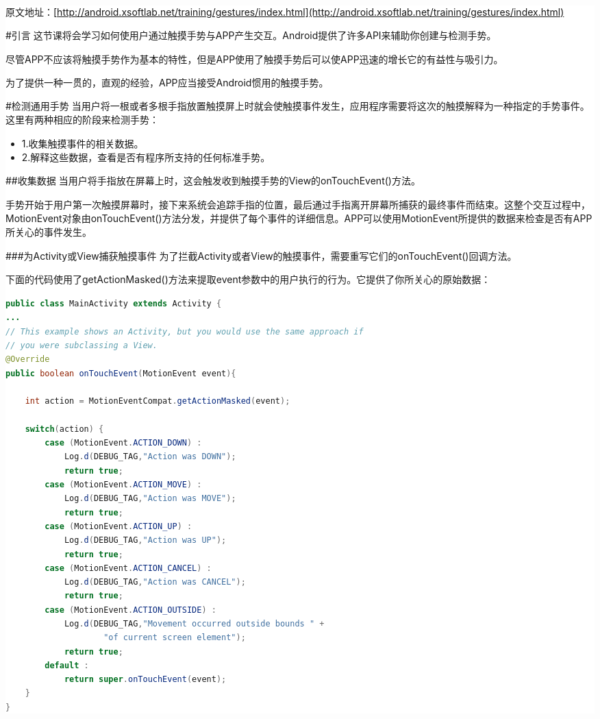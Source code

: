 原文地址：[http://android.xsoftlab.net/training/gestures/index.html](http://android.xsoftlab.net/training/gestures/index.html)

#引言
这节课将会学习如何使用户通过触摸手势与APP产生交互。Android提供了许多API来辅助你创建与检测手势。

尽管APP不应该将触摸手势作为基本的特性，但是APP使用了触摸手势后可以使APP迅速的增长它的有益性与吸引力。

为了提供一种一贯的，直观的经验，APP应当接受Android惯用的触摸手势。

#检测通用手势
当用户将一根或者多根手指放置触摸屏上时就会使触摸事件发生，应用程序需要将这次的触摸解释为一种指定的手势事件。这里有两种相应的阶段来检测手势：

- 1.收集触摸事件的相关数据。
- 2.解释这些数据，查看是否有程序所支持的任何标准手势。

##收集数据
当用户将手指放在屏幕上时，这会触发收到触摸手势的View的onTouchEvent()方法。

手势开始于用户第一次触摸屏幕时，接下来系统会追踪手指的位置，最后通过手指离开屏幕所捕获的最终事件而结束。这整个交互过程中，MotionEvent对象由onTouchEvent()方法分发，并提供了每个事件的详细信息。APP可以使用MotionEvent所提供的数据来检查是否有APP所关心的事件发生。

###为Activity或View捕获触摸事件
为了拦截Activity或者View的触摸事件，需要重写它们的onTouchEvent()回调方法。

下面的代码使用了getActionMasked()方法来提取event参数中的用户执行的行为。它提供了你所关心的原始数据：
```java
public class MainActivity extends Activity {
...
// This example shows an Activity, but you would use the same approach if
// you were subclassing a View.
@Override
public boolean onTouchEvent(MotionEvent event){ 
        
    int action = MotionEventCompat.getActionMasked(event);
        
    switch(action) {
        case (MotionEvent.ACTION_DOWN) :
            Log.d(DEBUG_TAG,"Action was DOWN");
            return true;
        case (MotionEvent.ACTION_MOVE) :
            Log.d(DEBUG_TAG,"Action was MOVE");
            return true;
        case (MotionEvent.ACTION_UP) :
            Log.d(DEBUG_TAG,"Action was UP");
            return true;
        case (MotionEvent.ACTION_CANCEL) :
            Log.d(DEBUG_TAG,"Action was CANCEL");
            return true;
        case (MotionEvent.ACTION_OUTSIDE) :
            Log.d(DEBUG_TAG,"Movement occurred outside bounds " +
                    "of current screen element");
            return true;      
        default : 
            return super.onTouchEvent(event);
    }      
}
```
